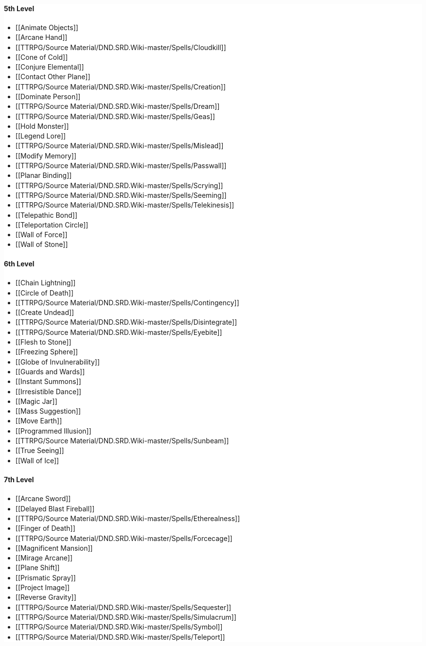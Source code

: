 #### 5th Level

- [[Animate Objects]]
- [[Arcane Hand]]
- [[TTRPG/Source Material/DND.SRD.Wiki-master/Spells/Cloudkill]]
- [[Cone of Cold]]
- [[Conjure Elemental]]
- [[Contact Other Plane]]
- [[TTRPG/Source Material/DND.SRD.Wiki-master/Spells/Creation]]
- [[Dominate Person]]
- [[TTRPG/Source Material/DND.SRD.Wiki-master/Spells/Dream]]
- [[TTRPG/Source Material/DND.SRD.Wiki-master/Spells/Geas]]
- [[Hold Monster]]
- [[Legend Lore]]
- [[TTRPG/Source Material/DND.SRD.Wiki-master/Spells/Mislead]]
- [[Modify Memory]]
- [[TTRPG/Source Material/DND.SRD.Wiki-master/Spells/Passwall]]
- [[Planar Binding]]
- [[TTRPG/Source Material/DND.SRD.Wiki-master/Spells/Scrying]]
- [[TTRPG/Source Material/DND.SRD.Wiki-master/Spells/Seeming]]
- [[TTRPG/Source Material/DND.SRD.Wiki-master/Spells/Telekinesis]]
- [[Telepathic Bond]]
- [[Teleportation Circle]]
- [[Wall of Force]]
- [[Wall of Stone]]

#### 6th Level

- [[Chain Lightning]]
- [[Circle of Death]]
- [[TTRPG/Source Material/DND.SRD.Wiki-master/Spells/Contingency]]
- [[Create Undead]]
- [[TTRPG/Source Material/DND.SRD.Wiki-master/Spells/Disintegrate]]
- [[TTRPG/Source Material/DND.SRD.Wiki-master/Spells/Eyebite]]
- [[Flesh to Stone]]
- [[Freezing Sphere]]
- [[Globe of Invulnerability]]
- [[Guards and Wards]]
- [[Instant Summons]]
- [[Irresistible Dance]]
- [[Magic Jar]]
- [[Mass Suggestion]]
- [[Move Earth]]
- [[Programmed Illusion]]
- [[TTRPG/Source Material/DND.SRD.Wiki-master/Spells/Sunbeam]]
- [[True Seeing]]
- [[Wall of Ice]]

#### 7th Level

- [[Arcane Sword]]
- [[Delayed Blast Fireball]]
- [[TTRPG/Source Material/DND.SRD.Wiki-master/Spells/Etherealness]]
- [[Finger of Death]]
- [[TTRPG/Source Material/DND.SRD.Wiki-master/Spells/Forcecage]]
- [[Magnificent Mansion]]
- [[Mirage Arcane]]
- [[Plane Shift]]
- [[Prismatic Spray]]
- [[Project Image]]
- [[Reverse Gravity]]
- [[TTRPG/Source Material/DND.SRD.Wiki-master/Spells/Sequester]]
- [[TTRPG/Source Material/DND.SRD.Wiki-master/Spells/Simulacrum]]
- [[TTRPG/Source Material/DND.SRD.Wiki-master/Spells/Symbol]]
- [[TTRPG/Source Material/DND.SRD.Wiki-master/Spells/Teleport]]